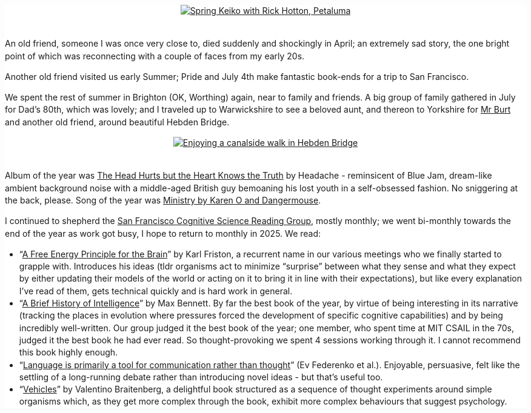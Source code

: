 <div style="width:100%;text-align:center;border-bottom:20px solid white">
  <a href="https://lh3.googleusercontent.com/pw/AP1GczM_NFE1AEjSJCttr4O08QN_Vn5aSKhqzjGYF-Ac87z_QcMNr8Eihh-cNAsIvtJtVf3-Fz-Hg6rxV78Lv19sFBHGSKwCZ5aiaUIPIMMsKAQi34ebJuLh=w2400" target="_blank">
    <img style="width:100%;border:0;" alt="Spring Keiko with Rick Hotton, Petaluma" src="https://lh3.googleusercontent.com/pw/AP1GczM_NFE1AEjSJCttr4O08QN_Vn5aSKhqzjGYF-Ac87z_QcMNr8Eihh-cNAsIvtJtVf3-Fz-Hg6rxV78Lv19sFBHGSKwCZ5aiaUIPIMMsKAQi34ebJuLh=w2400" />
  </a>
</div>

An old friend, someone I was once very close to, died suddenly and shockingly in April; an extremely sad story, the one bright point of which was reconnecting with a couple of faces from my early 20s.

Another old friend visited us early Summer; Pride and July 4th make fantastic book-ends for a trip to San Francisco.

We spent the rest of summer in Brighton (OK, Worthing) again, near to family and friends. A big group of family gathered in July for Dad’s 80th, which was lovely; and I traveled up to Warwickshire to see a beloved aunt, and thereon to Yorkshire for [Mr Burt](https://www.orbific.com) and another old friend, around beautiful Hebden Bridge.

<div style="width:100%;text-align:center;border-bottom:20px solid white">
  <a href="https://lh3.googleusercontent.com/pw/AP1GczPOx7mYYf3_4jIJEBdnsK0t7B8sDfsToHMnPrwpW2NOvmGjqMLz9lSGTeM2U-dwJ3pXwnsFl7RLYe3jByIuP42HdANVB1fgULhMQyS6eCPOMtFZNccn=w2400" target="_blank">
    <img style="width:100%;border:0;" alt="Enjoying a canalside walk in Hebden Bridge" src="https://lh3.googleusercontent.com/pw/AP1GczPOx7mYYf3_4jIJEBdnsK0t7B8sDfsToHMnPrwpW2NOvmGjqMLz9lSGTeM2U-dwJ3pXwnsFl7RLYe3jByIuP42HdANVB1fgULhMQyS6eCPOMtFZNccn=w2400" />
  </a>
</div>

Album of the year was [The Head Hurts but the Heart Knows the Truth](https://plzmakeitruins.bandcamp.com/album/the-head-hurts-but-the-heart-knows-the-truth-3) by Headache - reminsicent of Blue Jam, dream-like ambient background noise with a middle-aged British guy bemoaning his lost youth in a self-obsessed fashion. No sniggering at the back, please. Song of the year was [Ministry by Karen O and Dangermouse](https://www.youtube.com/watch?v=-n-VKaTMmkU).

I continued to shepherd the [San Francisco Cognitive Science Reading Group](https://www.meetup.com/san-francisco-cognitive-science-meetup-group/?eventOrigin=home_groups_you_organize), mostly monthly; we went bi-monthly towards the end of the year as work got busy, I hope to return to monthly in 2025. We read:

* “[A Free Energy Principle for the Brain](https://www.fil.ion.ucl.ac.uk/~karl/A%20free%20energy%20principle%20for%20the%20brain.pdf)” by Karl Friston, a recurrent name in our various meetings who we finally started to grapple with. Introduces his ideas (tldr organisms act to minimize “surprise” between what they sense and what they expect by either updating their models of the world or acting on it to bring it in line with their expectations), but like every explanation I’ve read of them, gets technical quickly and is hard work in general. 
* “[A Brief History of Intelligence](https://www.amazon.com/Brief-History-Intelligence-Humans-Breakthroughs/dp/0063286343)” by Max Bennett. By far the best book of the year, by virtue of being interesting in its narrative (tracking the places in evolution where pressures forced the development of specific cognitive capabilities) and by being incredibly well-written. Our group judged it the best book of the year; one member, who spent time at MIT CSAIL in the 70s, judged it the best book he had ever read. So thought-provoking we spent 4 sessions working through it. I cannot recommend this book highly enough.
* “[Language is primarily a tool for communication rather than thought](https://www.nature.com/articles/s41586-024-07522-w)” (Ev Federenko et al.). Enjoyable, persuasive, felt like the settling of a long-running debate rather than introducing novel ideas - but that’s useful too. 
* “[Vehicles](https://www.amazon.com/Vehicles-Experiments-Psychology-Valentino-Braitenberg/dp/0262521121)” by Valentino Braitenberg, a delightful book structured as a sequence of thought experiments around simple organisms which, as they get more complex through the book, exhibit more complex behaviours that suggest psychology.
